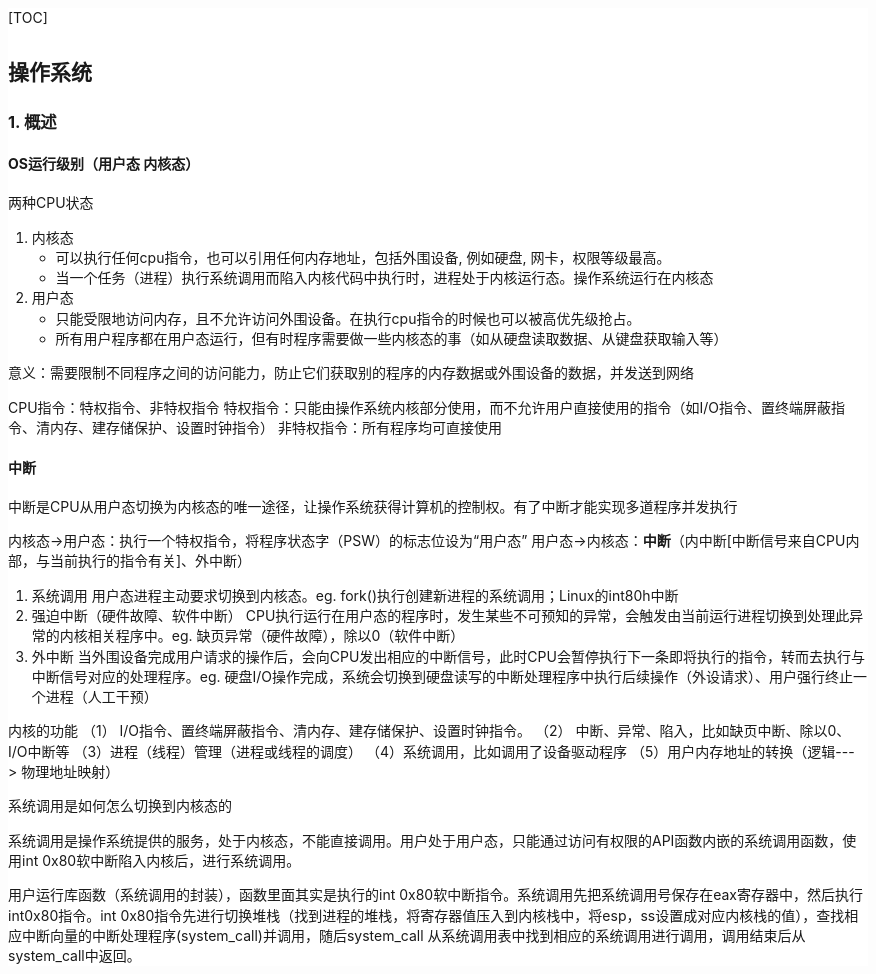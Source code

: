 [TOC]



## 操作系统

### 1. 概述 

#### OS运行级别（用户态 内核态）

两种CPU状态 

1. 内核态
   - 可以执行任何cpu指令，也可以引用任何内存地址，包括外围设备, 例如硬盘, 网卡，权限等级最高。
   - 当一个任务（进程）执行系统调用而陷入内核代码中执行时，进程处于内核运行态。操作系统运行在内核态
2. 用户态
   - 只能受限地访问内存，且不允许访问外围设备。在执行cpu指令的时候也可以被高优先级抢占。
   - 所有用户程序都在用户态运行，但有时程序需要做一些内核态的事（如从硬盘读取数据、从键盘获取输入等）

意义：需要限制不同程序之间的访问能力，防止它们获取别的程序的内存数据或外围设备的数据，并发送到网络

CPU指令：特权指令、非特权指令
特权指令：只能由操作系统内核部分使用，而不允许用户直接使用的指令（如I/O指令、置终端屏蔽指令、清内存、建存储保护、设置时钟指令）
非特权指令：所有程序均可直接使用

#### 中断

中断是CPU从用户态切换为内核态的唯一途径，让操作系统获得计算机的控制权。有了中断才能实现多道程序并发执行

内核态->用户态：执行一个特权指令，将程序状态字（PSW）的标志位设为“用户态”
用户态->内核态：**中断**（内中断[中断信号来自CPU内部，与当前执行的指令有关]、外中断）

1. 系统调用
   用户态进程主动要求切换到内核态。eg. fork()执行创建新进程的系统调用；Linux的int80h中断
2. 强迫中断（硬件故障、软件中断）
   CPU执行运行在用户态的程序时，发生某些不可预知的异常，会触发由当前运行进程切换到处理此异常的内核相关程序中。eg. 缺页异常（硬件故障），除以0（软件中断）
3. 外中断
   当外围设备完成用户请求的操作后，会向CPU发出相应的中断信号，此时CPU会暂停执行下一条即将执行的指令，转而去执行与中断信号对应的处理程序。eg. 硬盘I/O操作完成，系统会切换到硬盘读写的中断处理程序中执行后续操作（外设请求）、用户强行终止一个进程（人工干预）



内核的功能
（1） I/O指令、置终端屏蔽指令、清内存、建存储保护、设置时钟指令。
（2） 中断、异常、陷入，比如缺页中断、除以0、I/O中断等
（3）进程（线程）管理（进程或线程的调度）
（4）系统调用，比如调用了设备驱动程序
（5）用户内存地址的转换（逻辑---> 物理地址映射）





系统调用是如何怎么切换到内核态的

系统调用是操作系统提供的服务，处于内核态，不能直接调用。用户处于用户态，只能通过访问有权限的API函数内嵌的系统调用函数，使用int 0x80软中断陷入内核后，进行系统调用。

用户运行库函数（系统调用的封装），函数里面其实是执行的int 0x80软中断指令。系统调用先把系统调用号保存在eax寄存器中，然后执行int0x80指令。int 0x80指令先进行切换堆栈（找到进程的堆栈，将寄存器值压入到内核栈中，将esp，ss设置成对应内核栈的值），查找相应中断向量的中断处理程序(system_call)并调用，随后system_call 从系统调用表中找到相应的系统调用进行调用，调用结束后从system_call中返回。
